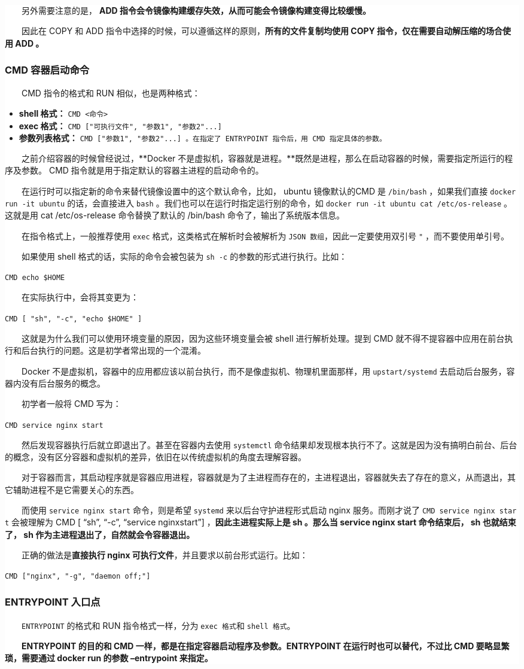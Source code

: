   另外需要注意的是， **ADD 指令会令镜像构建缓存失效，从而可能会令镜像构建变得比较缓慢。**

  因此在 COPY 和 ADD 指令中选择的时候，可以遵循这样的原则，**所有的文件复制均使用 COPY 指令，仅在需要自动解压缩的场合使用 ADD 。**

### CMD 容器启动命令

  CMD 指令的格式和 RUN 相似，也是两种格式：

- **shell 格式：** `CMD <命令>`
- **exec 格式：** `CMD ["可执行文件", "参数1", "参数2"...]`
- **参数列表格式：** `CMD ["参数1", "参数2"...] 。在指定了 ENTRYPOINT 指令后，用 CMD 指定具体的参数。`

  之前介绍容器的时候曾经说过，**Docker 不是虚拟机，容器就是进程。**既然是进程，那么在启动容器的时候，需要指定所运行的程序及参数。 CMD 指令就是用于指定默认的容器主进程的启动命令的。

  在运行时可以指定新的命令来替代镜像设置中的这个默认命令，比如， ubuntu 镜像默认的CMD 是 `/bin/bash` ，如果我们直接 `docker run -it ubuntu` 的话，会直接进入 `bash` 。我们也可以在运行时指定运行别的命令，如 `docker run -it ubuntu cat /etc/os-release` 。这就是用 cat /etc/os-release 命令替换了默认的 /bin/bash 命令了，输出了系统版本信息。

  在指令格式上，一般推荐使用 `exec` 格式，这类格式在解析时会被解析为 `JSON 数组`，因此一定要使用双引号 `"` ，而不要使用单引号。

  如果使用 shell 格式的话，实际的命令会被包装为 `sh -c` 的参数的形式进行执行。比如：

```
CMD echo $HOME
```

  在实际执行中，会将其变更为：

```
CMD [ "sh", "-c", "echo $HOME" ]
```

  这就是为什么我们可以使用环境变量的原因，因为这些环境变量会被 shell 进行解析处理。提到 CMD 就不得不提容器中应用在前台执行和后台执行的问题。这是初学者常出现的一个混淆。

  Docker 不是虚拟机，容器中的应用都应该以前台执行，而不是像虚拟机、物理机里面那样，用 `upstart/systemd` 去启动后台服务，容器内没有后台服务的概念。

  初学者一般将 CMD 写为：

```
CMD service nginx start
```

  然后发现容器执行后就立即退出了。甚至在容器内去使用 `systemctl` 命令结果却发现根本执行不了。这就是因为没有搞明白前台、后台的概念，没有区分容器和虚拟机的差异，依旧在以传统虚拟机的角度去理解容器。

  对于容器而言，其启动程序就是容器应用进程，容器就是为了主进程而存在的，主进程退出，容器就失去了存在的意义，从而退出，其它辅助进程不是它需要关心的东西。

  而使用 `service nginx start` 命令，则是希望 `systemd` 来以后台守护进程形式启动 nginx 服务。而刚才说了 `CMD service nginx start` 会被理解为 CMD [ “sh”, “-c”, “service nginxstart”] ，**因此主进程实际上是 sh 。那么当 service nginx start 命令结束后， sh 也就结束了， sh 作为主进程退出了，自然就会令容器退出。**

  正确的做法是**直接执行 nginx 可执行文件**，并且要求以前台形式运行。比如：

```
CMD ["nginx", "-g", "daemon off;"]
```

### ENTRYPOINT 入口点

  `ENTRYPOINT` 的格式和 RUN 指令格式一样，分为 `exec 格式`和 `shell 格式`。

  **ENTRYPOINT 的目的和 CMD 一样，都是在指定容器启动程序及参数。ENTRYPOINT 在运行时也可以替代，不过比 CMD 要略显繁琐，需要通过 docker run 的参数 –entrypoint 来指定。**
